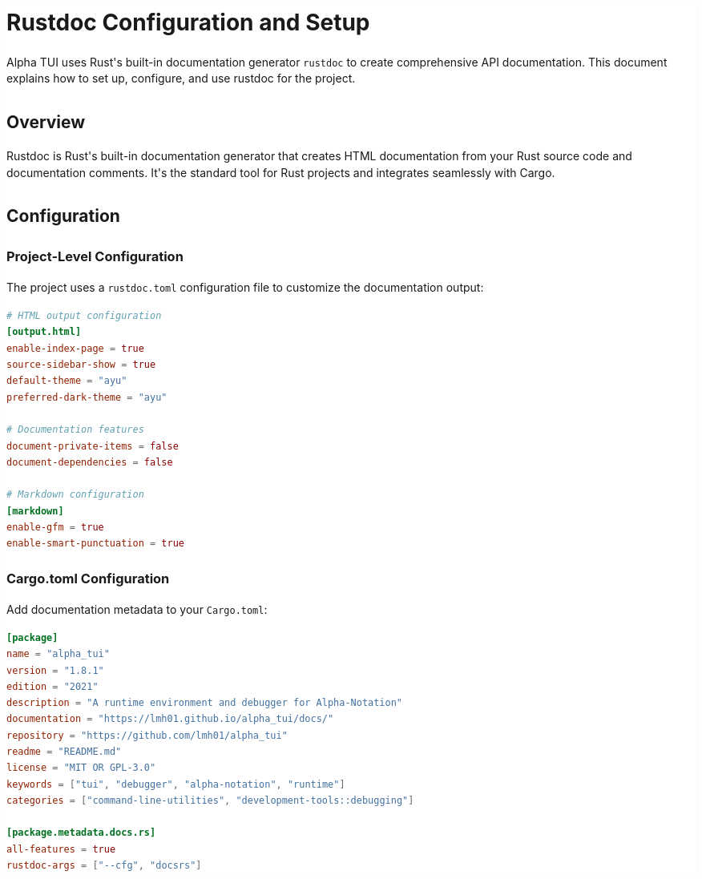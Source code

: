 # Rustdoc Configuration and Setup

Alpha TUI uses Rust's built-in documentation generator `rustdoc` to create comprehensive API documentation. This document explains how to set up, configure, and use rustdoc for the project.

## Overview

Rustdoc is Rust's built-in documentation generator that creates HTML documentation from your Rust source code and documentation comments. It's the standard tool for Rust projects and integrates seamlessly with Cargo.

## Configuration

### Project-Level Configuration

The project uses a `rustdoc.toml` configuration file to customize the documentation output:

```toml
# HTML output configuration
[output.html]
enable-index-page = true
source-sidebar-show = true
default-theme = "ayu"
preferred-dark-theme = "ayu"

# Documentation features
document-private-items = false
document-dependencies = false

# Markdown configuration
[markdown]
enable-gfm = true
enable-smart-punctuation = true
```

### Cargo.toml Configuration

Add documentation metadata to your `Cargo.toml`:

```toml
[package]
name = "alpha_tui"
version = "1.8.1"
edition = "2021"
description = "A runtime environment and debugger for Alpha-Notation"
documentation = "https://lmh01.github.io/alpha_tui/docs/"
repository = "https://github.com/lmh01/alpha_tui"
readme = "README.md"
license = "MIT OR GPL-3.0"
keywords = ["tui", "debugger", "alpha-notation", "runtime"]
categories = ["command-line-utilities", "development-tools::debugging"]

[package.metadata.docs.rs]
all-features = true
rustdoc-args = ["--cfg", "docsrs"]
```
